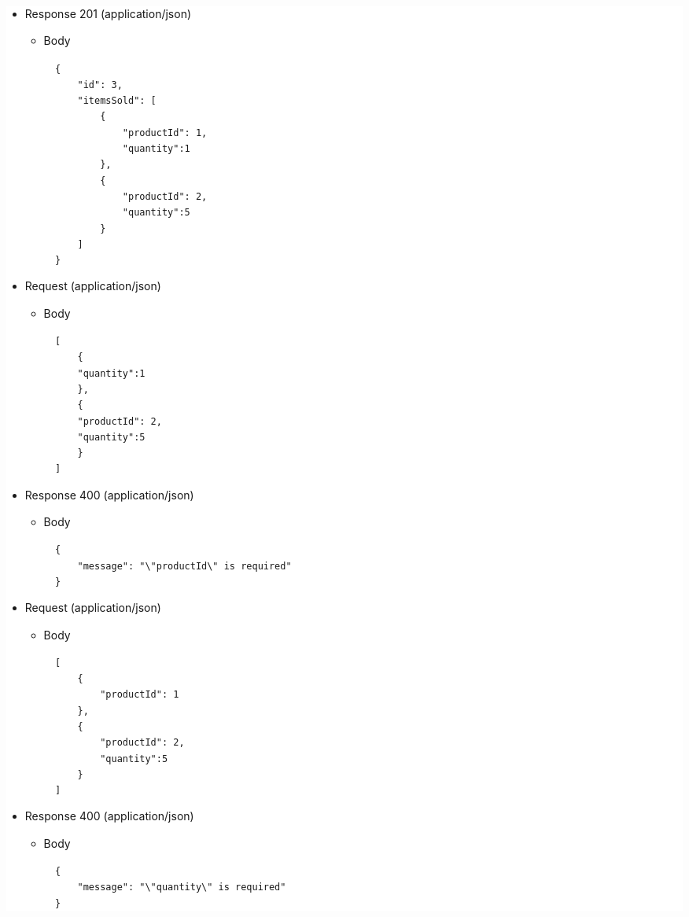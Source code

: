 + Response 201 (application/json)
    + Body

            {
                "id": 3,
                "itemsSold": [
                    {
                        "productId": 1,
                        "quantity":1
                    },
                    {
                        "productId": 2,
                        "quantity":5
                    }
                ]
            }


+ Request (application/json)
    + Body

            [
                {
                "quantity":1
                },
                {
                "productId": 2,
                "quantity":5
                }
            ]

+ Response 400 (application/json)
    + Body

            { 
                "message": "\"productId\" is required"
            }

+ Request (application/json)
    + Body

            [
                {
                    "productId": 1
                },
                {
                    "productId": 2,
                    "quantity":5
                }
            ]

+ Response 400 (application/json)
    + Body

            { 
                "message": "\"quantity\" is required"
            }
